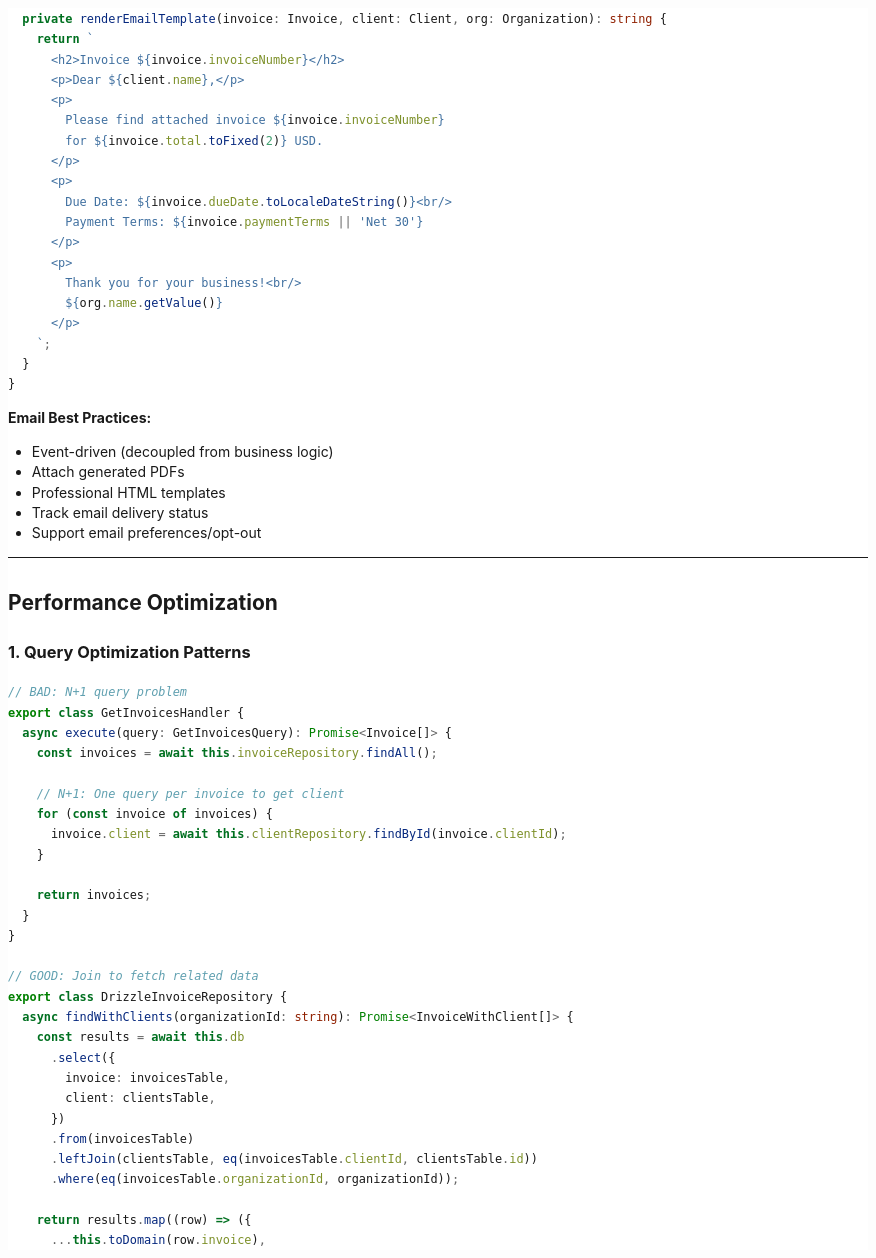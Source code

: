 ```typescript
  private renderEmailTemplate(invoice: Invoice, client: Client, org: Organization): string {
    return `
      <h2>Invoice ${invoice.invoiceNumber}</h2>
      <p>Dear ${client.name},</p>
      <p>
        Please find attached invoice ${invoice.invoiceNumber}
        for ${invoice.total.toFixed(2)} USD.
      </p>
      <p>
        Due Date: ${invoice.dueDate.toLocaleDateString()}<br/>
        Payment Terms: ${invoice.paymentTerms || 'Net 30'}
      </p>
      <p>
        Thank you for your business!<br/>
        ${org.name.getValue()}
      </p>
    `;
  }
}
```

**Email Best Practices:**

- Event-driven (decoupled from business logic)
- Attach generated PDFs
- Professional HTML templates
- Track email delivery status
- Support email preferences/opt-out

---

## Performance Optimization

### 1. Query Optimization Patterns

```typescript
// BAD: N+1 query problem
export class GetInvoicesHandler {
  async execute(query: GetInvoicesQuery): Promise<Invoice[]> {
    const invoices = await this.invoiceRepository.findAll();

    // N+1: One query per invoice to get client
    for (const invoice of invoices) {
      invoice.client = await this.clientRepository.findById(invoice.clientId);
    }

    return invoices;
  }
}

// GOOD: Join to fetch related data
export class DrizzleInvoiceRepository {
  async findWithClients(organizationId: string): Promise<InvoiceWithClient[]> {
    const results = await this.db
      .select({
        invoice: invoicesTable,
        client: clientsTable,
      })
      .from(invoicesTable)
      .leftJoin(clientsTable, eq(invoicesTable.clientId, clientsTable.id))
      .where(eq(invoicesTable.organizationId, organizationId));

    return results.map((row) => ({
      ...this.toDomain(row.invoice),
```